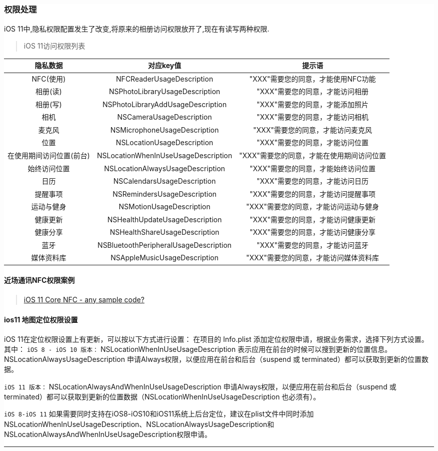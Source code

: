 ### 权限处理
iOS 11中,隐私权限配置发生了改变,将原来的相册访问权限放开了,现在有读写两种权限.
>iOS 11访问权限列表

|隐私数据|对应key值|提示语|
|:------:|:------:|:------:|
|NFC(使用)|NFCReaderUsageDescription|"XXX"需要您的同意，才能使用NFC功能|
|相册(读)|NSPhotoLibraryUsageDescription|"XXX"需要您的同意，才能访问相册|
|相册(写)|NSPhotoLibraryAddUsageDescription|"XXX"需要您的同意，才能添加照片|
|相机|NSCameraUsageDescription|"XXX"需要您的同意，才能访问相机|
|麦克风|NSMicrophoneUsageDescription|"XXX"需要您的同意，才能访问麦克风|
|位置|NSLocationUsageDescription|"XXX"需要您的同意，才能访问位置|
|在使用期间访问位置(前台)|NSLocationWhenInUseUsageDescription|"XXX"需要您的同意，才能在使用期间访问位置|
|始终访问位置|NSLocationAlwaysUsageDescription|"XXX"需要您的同意，才能始终访问位置|
|日历|NSCalendarsUsageDescription|"XXX"需要您的同意，才能访问日历|
|提醒事项|NSRemindersUsageDescription|"XXX"需要您的同意，才能访问提醒事项|
|运动与健身|NSMotionUsageDescription|"XXX"需要您的同意，才能访问运动与健身|
|健康更新|NSHealthUpdateUsageDescription|"XXX"需要您的同意，才能访问健康更新|
|健康分享|NSHealthShareUsageDescription|"XXX"需要您的同意，才能访问健康分享|
|蓝牙|NSBluetoothPeripheralUsageDescription|"XXX"需要您的同意，才能访问蓝牙|
|媒体资料库|NSAppleMusicUsageDescription|"XXX"需要您的同意，才能访问媒体资料库|
#### 近场通讯NFC权限案例
>[iOS 11 Core NFC - any sample code?](https://stackoverflow.com/questions/44380305/ios-11-core-nfc-any-sample-code)

#### ios11 地图定位权限设置
iOS 11在定位权限设置上有更新，可以按以下方式进行设置：
在项目的 Info.plist 添加定位权限申请，根据业务需求，选择下列方式设置。
其中：
`iOS 8 - iOS 10 版本：` 
NSLocationWhenInUseUsageDescription 表示应用在前台的时候可以搜到更新的位置信息。
NSLocationAlwaysUsageDescription 申请Always权限，以便应用在前台和后台（suspend 或 terminated）都可以获取到更新的位置数据。

`iOS 11 版本：`
NSLocationAlwaysAndWhenInUseUsageDescription 申请Always权限，以便应用在前台和后台（suspend 或 terminated）都可以获取到更新的位置数据（NSLocationWhenInUseUsageDescription 也必须有）。

`iOS 8-iOS 11`
如果需要同时支持在iOS8-iOS10和iOS11系统上后台定位，建议在plist文件中同时添加NSLocationWhenInUseUsageDescription、NSLocationAlwaysUsageDescription和NSLocationAlwaysAndWhenInUseUsageDescription权限申请。

---